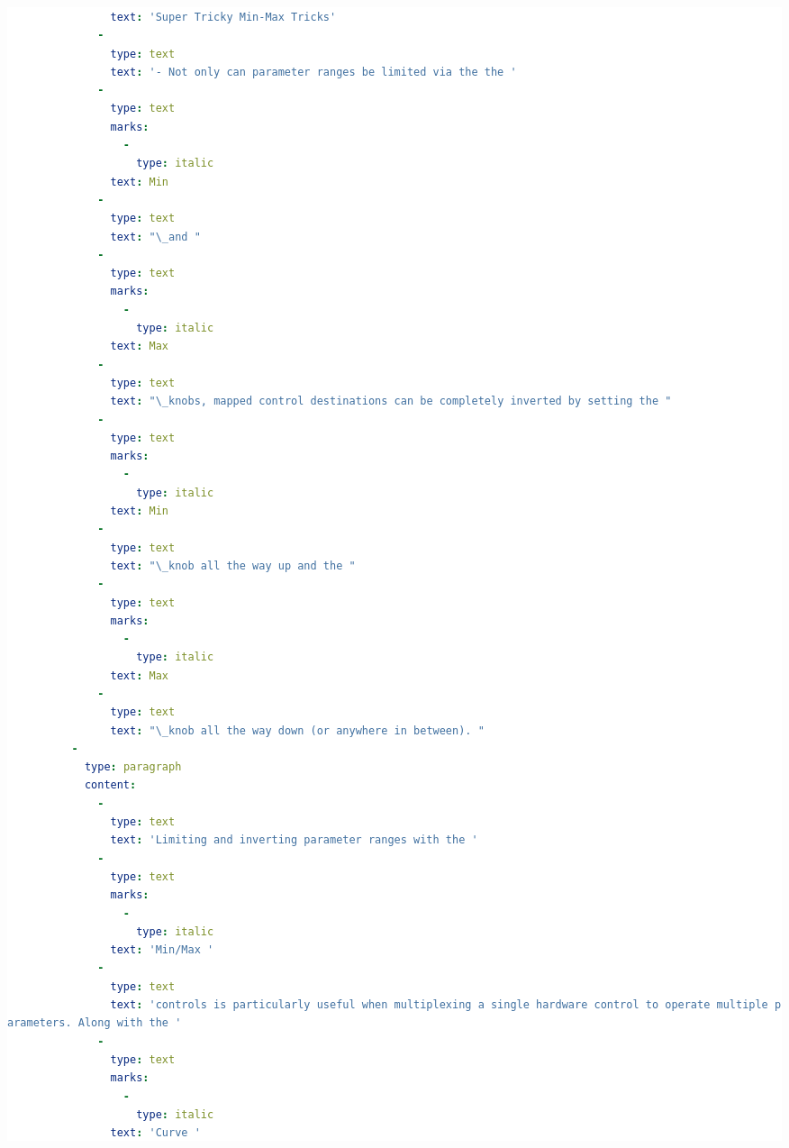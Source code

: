 ```yaml
                text: 'Super Tricky Min-Max Tricks'
              -
                type: text
                text: '- Not only can parameter ranges be limited via the the '
              -
                type: text
                marks:
                  -
                    type: italic
                text: Min
              -
                type: text
                text: "\_and "
              -
                type: text
                marks:
                  -
                    type: italic
                text: Max
              -
                type: text
                text: "\_knobs, mapped control destinations can be completely inverted by setting the "
              -
                type: text
                marks:
                  -
                    type: italic
                text: Min
              -
                type: text
                text: "\_knob all the way up and the "
              -
                type: text
                marks:
                  -
                    type: italic
                text: Max
              -
                type: text
                text: "\_knob all the way down (or anywhere in between). "
          -
            type: paragraph
            content:
              -
                type: text
                text: 'Limiting and inverting parameter ranges with the '
              -
                type: text
                marks:
                  -
                    type: italic
                text: 'Min/Max '
              -
                type: text
                text: 'controls is particularly useful when multiplexing a single hardware control to operate multiple parameters. Along with the '
              -
                type: text
                marks:
                  -
                    type: italic
                text: 'Curve '
```